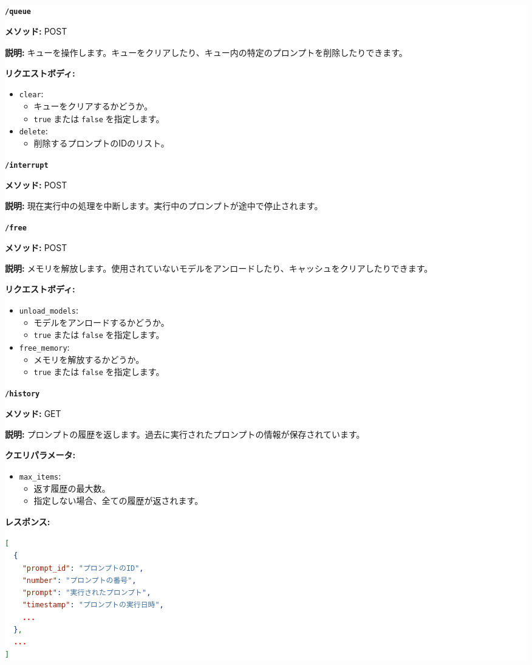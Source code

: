 **`/queue`**

**メソッド:** POST

**説明:** キューを操作します。キューをクリアしたり、キュー内の特定のプロンプトを削除したりできます。

**リクエストボディ:**

- `clear`: 
    - キューをクリアするかどうか。
    - `true` または `false` を指定します。
- `delete`: 
    - 削除するプロンプトのIDのリスト。

**`/interrupt`**

**メソッド:** POST

**説明:** 現在実行中の処理を中断します。実行中のプロンプトが途中で停止されます。

**`/free`**

**メソッド:** POST

**説明:** メモリを解放します。使用されていないモデルをアンロードしたり、キャッシュをクリアしたりできます。

**リクエストボディ:**

- `unload_models`: 
    - モデルをアンロードするかどうか。
    - `true` または `false` を指定します。
- `free_memory`: 
    - メモリを解放するかどうか。
    - `true` または `false` を指定します。

**`/history`**

**メソッド:** GET

**説明:** プロンプトの履歴を返します。過去に実行されたプロンプトの情報が保存されています。

**クエリパラメータ:**

- `max_items`: 
    - 返す履歴の最大数。
    - 指定しない場合、全ての履歴が返されます。

**レスポンス:**

```json
[
  {
    "prompt_id": "プロンプトのID",
    "number": "プロンプトの番号",
    "prompt": "実行されたプロンプト",
    "timestamp": "プロンプトの実行日時",
    ...
  },
  ...
]
```

